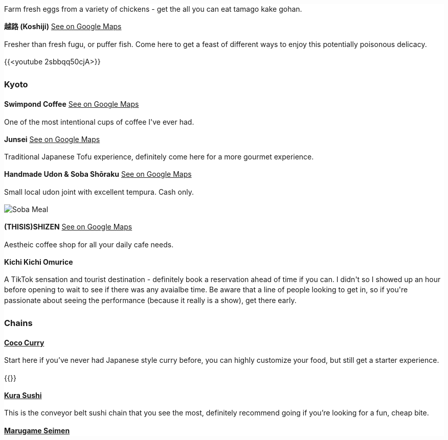 Farm fresh eggs from a variety of chickens - get the all you can eat tamago kake gohan.

**越路 (Koshiji)** 
[See on Google Maps](https://maps.app.goo.gl/Tv9MEZKs7Ucik2WM6?g_st=ic)

Fresher than fresh fugu, or puffer fish. Come here to get a feast of different ways to enjoy this potentially poisonous delicacy. 

{{<youtube 2sbbqq50cjA>}}

### Kyoto

**Swimpond Coffee** 
[See on Google Maps](https://maps.app.goo.gl/tW7NswNLPETuWMH57?g_st=ic)

One of the most intentional cups of coffee I've ever had. 

**Junsei** 
[See on Google Maps](https://maps.app.goo.gl/wz354PMNLuvgXQVq6?g_st=ic)

Traditional Japanese Tofu experience, definitely come here for a more gourmet experience. 

**Handmade Udon & Soba Shōraku**
[See on Google Maps](https://maps.app.goo.gl/DiocJrcjviqQVD8U8?g_st=ic)

Small local udon joint with excellent tempura. Cash only. 

![Soba Meal](/2023-03-08/sobaspot.jpg)


**(THISIS)SHIZEN**
[See on Google Maps](https://maps.app.goo.gl/qC1qXAh5ez2myhhk9?g_st=ic)

Aestheic coffee shop for all your daily cafe needs. 

**Kichi Kichi Omurice**

A TikTok sensation and tourist destination - definitely book a reservation ahead of time if you can. I didn't so I showed up an hour before opening to wait to see if there was any avaialbe time. Be aware that a line of people looking to get in, so if you're passionate about seeing the performance (because it really is a show), get there early. 

### Chains

**[Coco Curry](https://www.ichibanya.co.jp/english/)**

Start here if you’ve never had Japanese style curry before, you can highly customize your food, but still get a starter experience. 

{{<youtube SP3xRhfRJJQ>}}


**[Kura Sushi](https://www.kurasushi.co.jp/en/)**

This is the conveyor belt sushi chain that you see the most, definitely recommend going if you’re looking for a fun, cheap bite. 

**[Marugame Seimen](https://tokyocheapo.com/food-and-drink/marugame-seimen-cheapo-udon-production-line/)**
